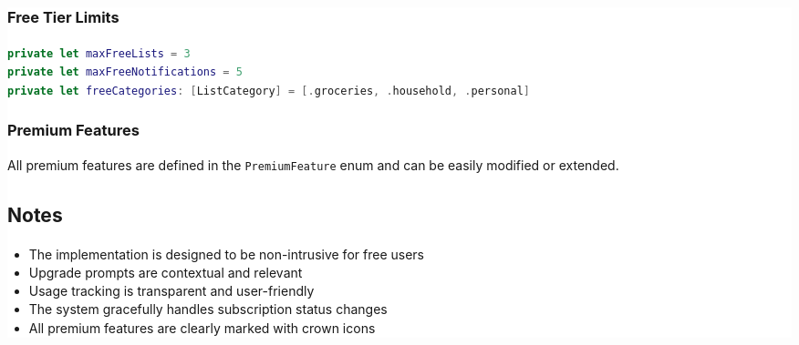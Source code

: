 ### Free Tier Limits

```swift
private let maxFreeLists = 3
private let maxFreeNotifications = 5
private let freeCategories: [ListCategory] = [.groceries, .household, .personal]
```

### Premium Features

All premium features are defined in the `PremiumFeature` enum and can be easily modified or extended.

## Notes

- The implementation is designed to be non-intrusive for free users
- Upgrade prompts are contextual and relevant
- Usage tracking is transparent and user-friendly
- The system gracefully handles subscription status changes
- All premium features are clearly marked with crown icons
